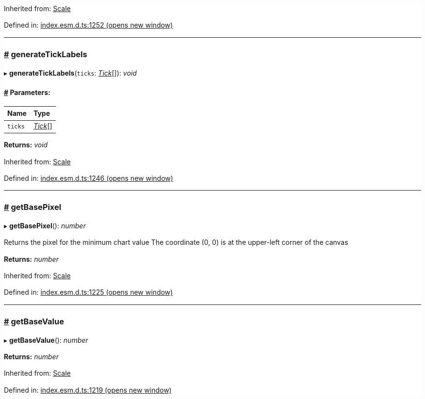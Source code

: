Inherited from: [Scale](/docs/3.2.0/api/classes/scale.html)

Defined in: [index.esm.d.ts:1252 <span class="sr-only">(opens new window)</span>](https://github.com/chartjs/Chart.js/blob/0f1d07a/types/index.esm.d.ts#L1252)

------------------------------------------------------------------------

### <a href="#generateticklabels" class="header-anchor">#</a> generateTickLabels

▸ **generateTickLabels**(`ticks`: [*Tick*](/docs/3.2.0/api/interfaces/tick.html)\[\]): *void*

#### <a href="#parameters-5" class="header-anchor">#</a> Parameters:

<table><thead><tr class="header"><th style="text-align: left;">Name</th><th style="text-align: left;">Type</th></tr></thead><tbody><tr class="odd"><td style="text-align: left;"><code>ticks</code></td><td style="text-align: left;"><a href="/docs/3.2.0/api/interfaces/tick.html"><em>Tick</em></a>[]</td></tr></tbody></table>

**Returns:** *void*

Inherited from: [Scale](/docs/3.2.0/api/classes/scale.html)

Defined in: [index.esm.d.ts:1246 <span class="sr-only">(opens new window)</span>](https://github.com/chartjs/Chart.js/blob/0f1d07a/types/index.esm.d.ts#L1246)

------------------------------------------------------------------------

### <a href="#getbasepixel" class="header-anchor">#</a> getBasePixel

▸ **getBasePixel**(): *number*

Returns the pixel for the minimum chart value The coordinate (0, 0) is at the upper-left corner of the canvas

**Returns:** *number*

Inherited from: [Scale](/docs/3.2.0/api/classes/scale.html)

Defined in: [index.esm.d.ts:1225 <span class="sr-only">(opens new window)</span>](https://github.com/chartjs/Chart.js/blob/0f1d07a/types/index.esm.d.ts#L1225)

------------------------------------------------------------------------

### <a href="#getbasevalue" class="header-anchor">#</a> getBaseValue

▸ **getBaseValue**(): *number*

**Returns:** *number*

Inherited from: [Scale](/docs/3.2.0/api/classes/scale.html)

Defined in: [index.esm.d.ts:1219 <span class="sr-only">(opens new window)</span>](https://github.com/chartjs/Chart.js/blob/0f1d07a/types/index.esm.d.ts#L1219)
